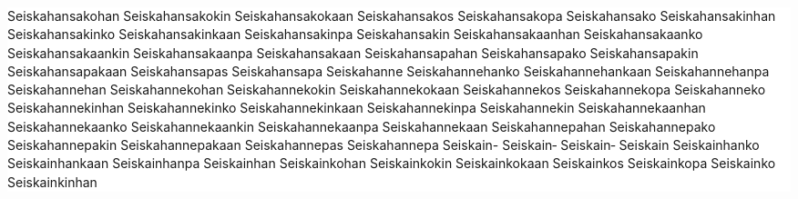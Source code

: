 Seiskahansakohan
Seiskahansakokin
Seiskahansakokaan
Seiskahansakos
Seiskahansakopa
Seiskahansako
Seiskahansakinhan
Seiskahansakinko
Seiskahansakinkaan
Seiskahansakinpa
Seiskahansakin
Seiskahansakaanhan
Seiskahansakaanko
Seiskahansakaankin
Seiskahansakaanpa
Seiskahansakaan
Seiskahansapahan
Seiskahansapako
Seiskahansapakin
Seiskahansapakaan
Seiskahansapas
Seiskahansapa
Seiskahanne
Seiskahannehanko
Seiskahannehankaan
Seiskahannehanpa
Seiskahannehan
Seiskahannekohan
Seiskahannekokin
Seiskahannekokaan
Seiskahannekos
Seiskahannekopa
Seiskahanneko
Seiskahannekinhan
Seiskahannekinko
Seiskahannekinkaan
Seiskahannekinpa
Seiskahannekin
Seiskahannekaanhan
Seiskahannekaanko
Seiskahannekaankin
Seiskahannekaanpa
Seiskahannekaan
Seiskahannepahan
Seiskahannepako
Seiskahannepakin
Seiskahannepakaan
Seiskahannepas
Seiskahannepa
Seiskain-
Seiskain‐
Seiskain‑
Seiskain
Seiskainhanko
Seiskainhankaan
Seiskainhanpa
Seiskainhan
Seiskainkohan
Seiskainkokin
Seiskainkokaan
Seiskainkos
Seiskainkopa
Seiskainko
Seiskainkinhan